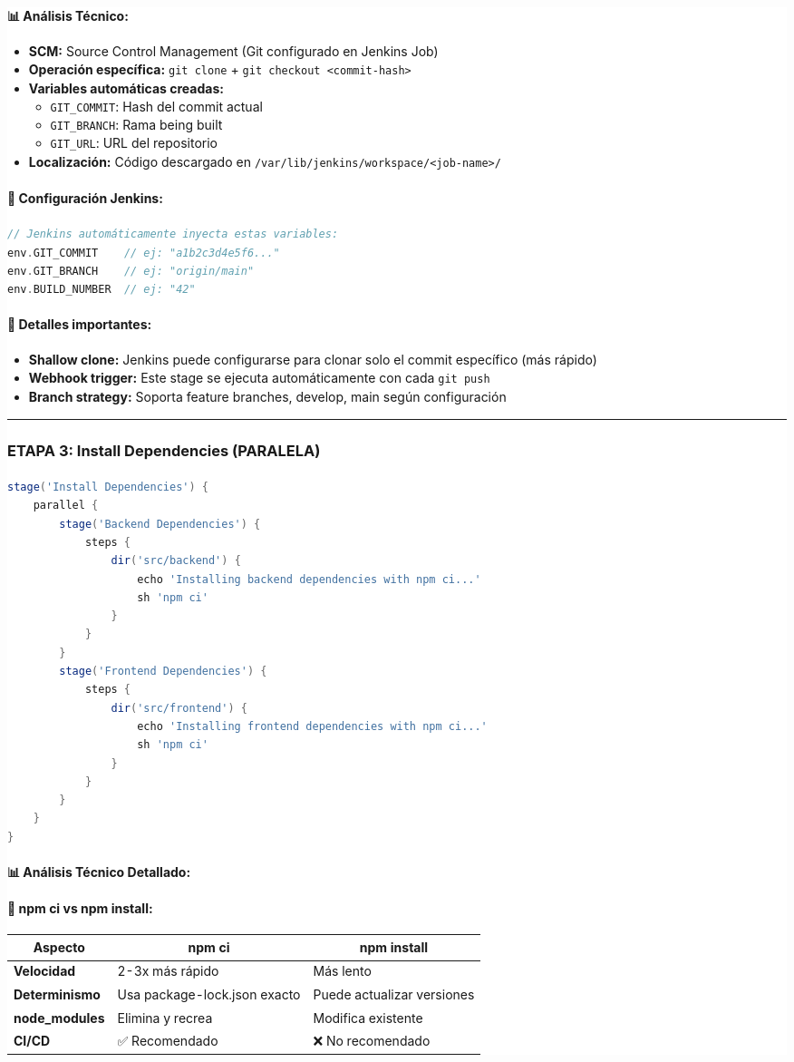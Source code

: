 #### **📊 Análisis Técnico:**
- **SCM:** Source Control Management (Git configurado en Jenkins Job)
- **Operación específica:** `git clone` + `git checkout <commit-hash>`
- **Variables automáticas creadas:**
  - `GIT_COMMIT`: Hash del commit actual
  - `GIT_BRANCH`: Rama being built
  - `GIT_URL`: URL del repositorio
- **Localización:** Código descargado en `/var/lib/jenkins/workspace/<job-name>/`

#### **🔧 Configuración Jenkins:**
```groovy
// Jenkins automáticamente inyecta estas variables:
env.GIT_COMMIT    // ej: "a1b2c3d4e5f6..."
env.GIT_BRANCH    // ej: "origin/main"
env.BUILD_NUMBER  // ej: "42"
```

#### **🎯 Detalles importantes:**
- **Shallow clone:** Jenkins puede configurarse para clonar solo el commit específico (más rápido)
- **Webhook trigger:** Este stage se ejecuta automáticamente con cada `git push`
- **Branch strategy:** Soporta feature branches, develop, main según configuración

---

### **ETAPA 3: Install Dependencies (PARALELA)**
```groovy
stage('Install Dependencies') {
    parallel {
        stage('Backend Dependencies') {
            steps {
                dir('src/backend') {
                    echo 'Installing backend dependencies with npm ci...'
                    sh 'npm ci'
                }
            }
        }
        stage('Frontend Dependencies') {
            steps {
                dir('src/frontend') {
                    echo 'Installing frontend dependencies with npm ci...'
                    sh 'npm ci'
                }
            }
        }
    }
}
```

#### **📊 Análisis Técnico Detallado:**

#### **🔄 npm ci vs npm install:**
| Aspecto | npm ci | npm install |
|---------|--------|-------------|
| **Velocidad** | 2-3x más rápido | Más lento |
| **Determinismo** | Usa package-lock.json exacto | Puede actualizar versiones |
| **node_modules** | Elimina y recrea | Modifica existente |
| **CI/CD** | ✅ Recomendado | ❌ No recomendado |
